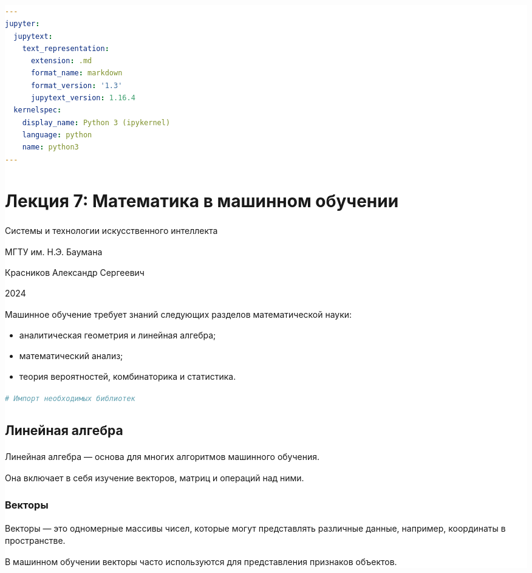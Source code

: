 ```yaml
---
jupyter:
  jupytext:
    text_representation:
      extension: .md
      format_name: markdown
      format_version: '1.3'
      jupytext_version: 1.16.4
  kernelspec:
    display_name: Python 3 (ipykernel)
    language: python
    name: python3
---
```



# Лекция 7: Математика в машинном обучении

Системы и технологии искусственного интеллекта

МГТУ им. Н.Э. Баумана

Красников Александр Сергеевич

2024



Машинное обучение требует  знаний следующих разделов математической науки:

- аналитическая геометрия и линейная алгебра;

- математический анализ;

- теория вероятностей, комбинаторика и статистика.


```python editable=true slideshow={"slide_type": "skip"}
# Импорт необходимых библиотек

```


## Линейная алгебра

Линейная алгебра &mdash; основа для многих алгоритмов машинного обучения.

Она включает в себя изучение векторов, матриц и операций над ними.



### Векторы

Векторы &mdash; это одномерные массивы чисел, которые могут представлять различные данные, например, координаты в пространстве.

В машинном обучении векторы часто используются для представления признаков объектов. 
